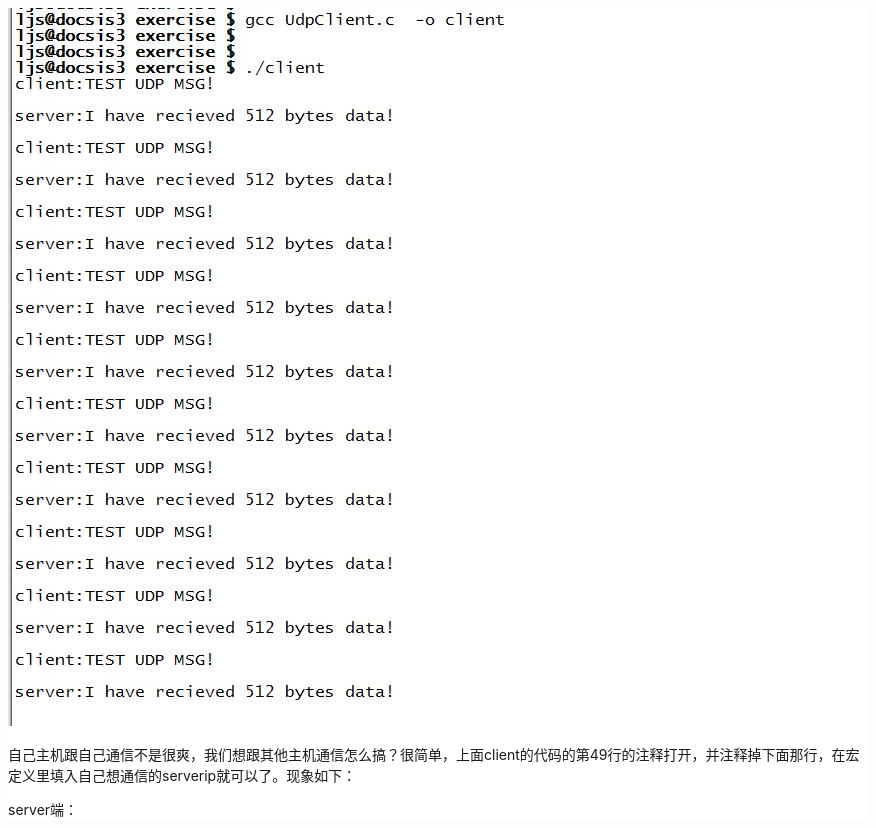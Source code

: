 ![UDP_client_0](https://raw.githubusercontent.com/kaniel/developertools/master/socket/images/udp_client_print.jpg "udp_client_0")

自己主机跟自己通信不是很爽，我们想跟其他主机通信怎么搞？很简单，上面client的代码的第49行的注释打开，并注释掉下面那行，在宏定义里填入自己想通信的serverip就可以了。现象如下：

server端：
